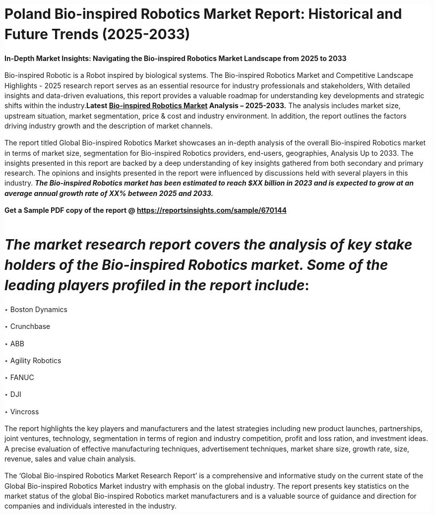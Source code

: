 # Poland Bio-inspired Robotics Market Report: Historical and Future Trends (2025-2033)

<strong>In-Depth Market Insights: Navigating the Bio-inspired Robotics Market Landscape from 2025 to 2033</strong></p>

Bio-inspired Robotic is a Robot inspired by biological systems. The Bio-inspired Robotics Market and Competitive Landscape Highlights - 2025 research report serves as an essential resource for industry professionals and stakeholders, With detailed insights and data-driven evaluations, this report provides a valuable roadmap for understanding key developments and strategic shifts within the industry.<strong>Latest <a href=https://www.reportsinsights.com/sample/670144>Bio-inspired Robotics Market</a> Analysis – 2025-2033.</strong>  The analysis includes market size, upstream situation, market segmentation, price & cost and industry environment. In addition, the report outlines the factors driving industry growth and the description of market channels.

The report titled Global Bio-inspired Robotics Market showcases an in-depth analysis of the overall Bio-inspired Robotics market in terms of market size, segmentation for Bio-inspired Robotics providers, end-users, geographies, Analysis Up to 2033. The insights presented in this report are backed by a deep understanding of key insights gathered from both secondary and primary research. The opinions and insights presented in the report were influenced by discussions held with several players in this industry. <strong><em>The Bio-inspired Robotics market has been estimated to reach $XX billion in 2023 and is expected to grow at an average annual growth rate of XX% between 2025 and 2033.</em></strong>

<strong>Get a Sample PDF copy of the report @ <a href=https://reportsinsights.com/sample/670144>https://reportsinsights.com/sample/670144</a></strong>

# <strong><em>The market research report covers the analysis of key stake holders of the Bio-inspired Robotics market. Some of the leading players profiled in the report include</em></strong>: 

‣ Boston Dynamics

‣ Crunchbase

‣ ABB

‣ Agility Robotics

‣ FANUC

‣ DJI

‣ Vincross

The report highlights the key players and manufacturers and the latest strategies including new product launches, partnerships, joint ventures, technology, segmentation in terms of region and industry competition, profit and loss ration, and investment ideas. A precise evaluation of effective manufacturing techniques, advertisement techniques, market share size, growth rate, size, revenue, sales and value chain analysis.

The ‘Global Bio-inspired Robotics Market Research Report’ is a comprehensive and informative study on the current state of the Global Bio-inspired Robotics Market industry with emphasis on the global industry. The report presents key statistics on the market status of the global Bio-inspired Robotics market manufacturers and is a valuable source of guidance and direction for companies and individuals interested in the industry.
